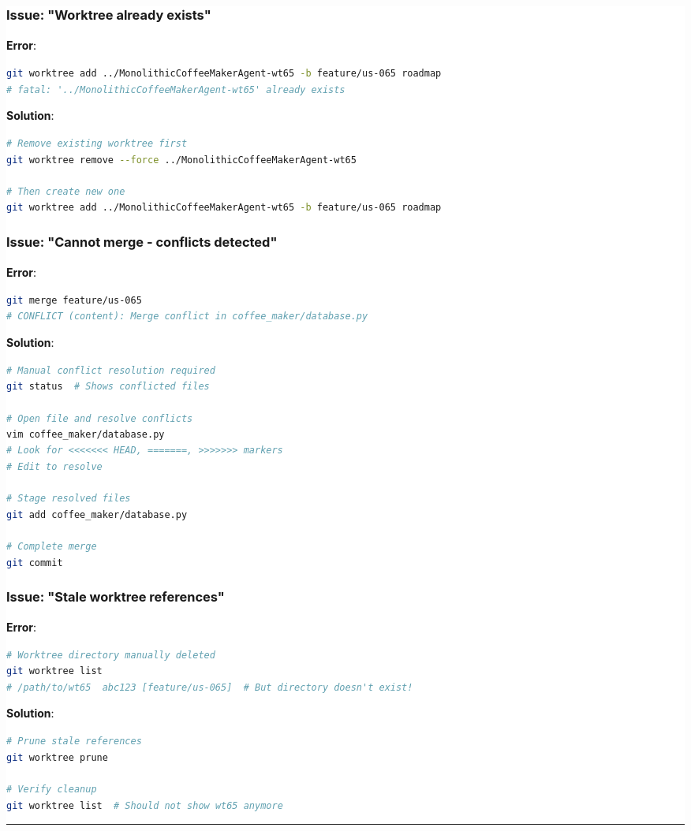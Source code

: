 ### Issue: "Worktree already exists"

**Error**:
```bash
git worktree add ../MonolithicCoffeeMakerAgent-wt65 -b feature/us-065 roadmap
# fatal: '../MonolithicCoffeeMakerAgent-wt65' already exists
```

**Solution**:
```bash
# Remove existing worktree first
git worktree remove --force ../MonolithicCoffeeMakerAgent-wt65

# Then create new one
git worktree add ../MonolithicCoffeeMakerAgent-wt65 -b feature/us-065 roadmap
```

### Issue: "Cannot merge - conflicts detected"

**Error**:
```bash
git merge feature/us-065
# CONFLICT (content): Merge conflict in coffee_maker/database.py
```

**Solution**:
```bash
# Manual conflict resolution required
git status  # Shows conflicted files

# Open file and resolve conflicts
vim coffee_maker/database.py
# Look for <<<<<<< HEAD, =======, >>>>>>> markers
# Edit to resolve

# Stage resolved files
git add coffee_maker/database.py

# Complete merge
git commit
```

### Issue: "Stale worktree references"

**Error**:
```bash
# Worktree directory manually deleted
git worktree list
# /path/to/wt65  abc123 [feature/us-065]  # But directory doesn't exist!
```

**Solution**:
```bash
# Prune stale references
git worktree prune

# Verify cleanup
git worktree list  # Should not show wt65 anymore
```

---